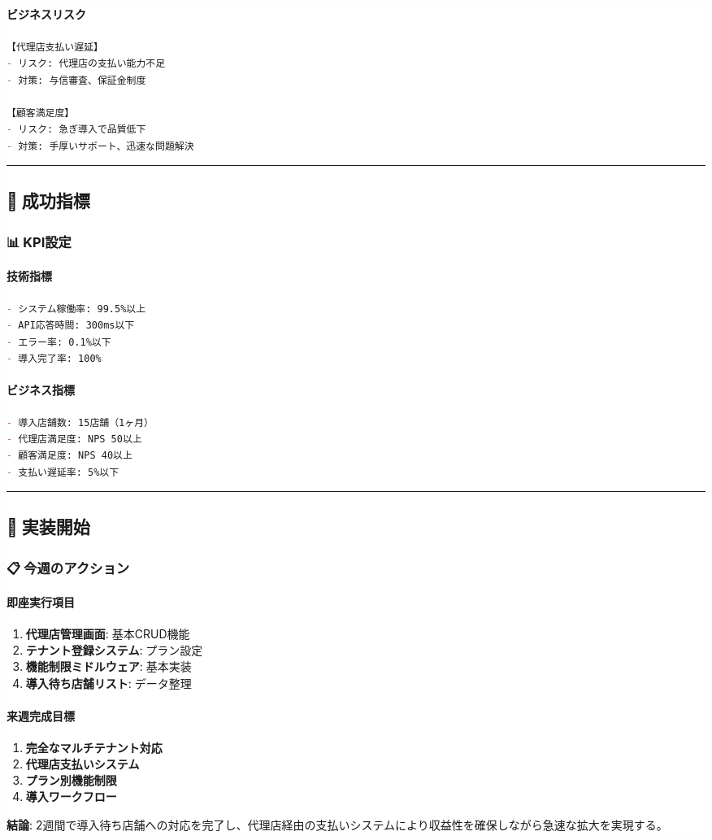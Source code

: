 #### ビジネスリスク
```markdown
【代理店支払い遅延】
- リスク: 代理店の支払い能力不足
- 対策: 与信審査、保証金制度

【顧客満足度】
- リスク: 急ぎ導入で品質低下
- 対策: 手厚いサポート、迅速な問題解決
```

---

## 🎯 成功指標

### 📊 KPI設定

#### 技術指標
```markdown
- システム稼働率: 99.5%以上
- API応答時間: 300ms以下
- エラー率: 0.1%以下
- 導入完了率: 100%
```

#### ビジネス指標
```markdown
- 導入店舗数: 15店舗（1ヶ月）
- 代理店満足度: NPS 50以上
- 顧客満足度: NPS 40以上
- 支払い遅延率: 5%以下
```

---

## 🚀 実装開始

### 📋 今週のアクション

#### 即座実行項目
1. **代理店管理画面**: 基本CRUD機能
2. **テナント登録システム**: プラン設定
3. **機能制限ミドルウェア**: 基本実装
4. **導入待ち店舗リスト**: データ整理

#### 来週完成目標
1. **完全なマルチテナント対応**
2. **代理店支払いシステム**
3. **プラン別機能制限**
4. **導入ワークフロー**

**結論**: 2週間で導入待ち店舗への対応を完了し、代理店経由の支払いシステムにより収益性を確保しながら急速な拡大を実現する。 